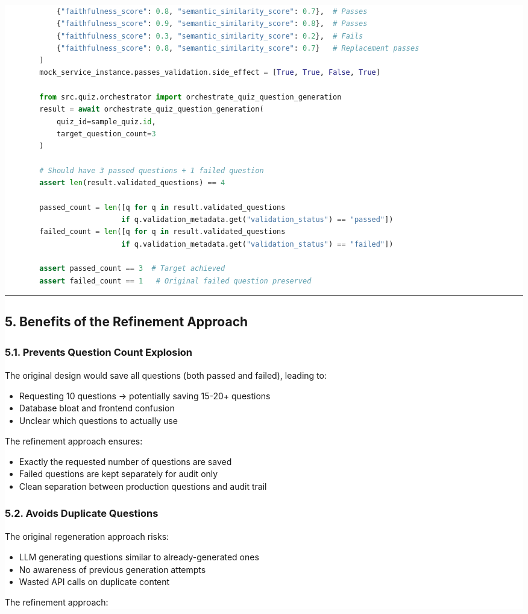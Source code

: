   ```python
              {"faithfulness_score": 0.8, "semantic_similarity_score": 0.7},  # Passes
              {"faithfulness_score": 0.9, "semantic_similarity_score": 0.8},  # Passes
              {"faithfulness_score": 0.3, "semantic_similarity_score": 0.2},  # Fails
              {"faithfulness_score": 0.8, "semantic_similarity_score": 0.7}   # Replacement passes
          ]
          mock_service_instance.passes_validation.side_effect = [True, True, False, True]

          from src.quiz.orchestrator import orchestrate_quiz_question_generation
          result = await orchestrate_quiz_question_generation(
              quiz_id=sample_quiz.id,
              target_question_count=3
          )

          # Should have 3 passed questions + 1 failed question
          assert len(result.validated_questions) == 4

          passed_count = len([q for q in result.validated_questions
                             if q.validation_metadata.get("validation_status") == "passed"])
          failed_count = len([q for q in result.validated_questions
                             if q.validation_metadata.get("validation_status") == "failed"])

          assert passed_count == 3  # Target achieved
          assert failed_count == 1   # Original failed question preserved
  ```

---

## 5. Benefits of the Refinement Approach

### 5.1. Prevents Question Count Explosion

The original design would save all questions (both passed and failed), leading to:

- Requesting 10 questions → potentially saving 15-20+ questions
- Database bloat and frontend confusion
- Unclear which questions to actually use

The refinement approach ensures:

- Exactly the requested number of questions are saved
- Failed questions are kept separately for audit only
- Clean separation between production questions and audit trail

### 5.2. Avoids Duplicate Questions

The original regeneration approach risks:

- LLM generating questions similar to already-generated ones
- No awareness of previous generation attempts
- Wasted API calls on duplicate content

The refinement approach:
